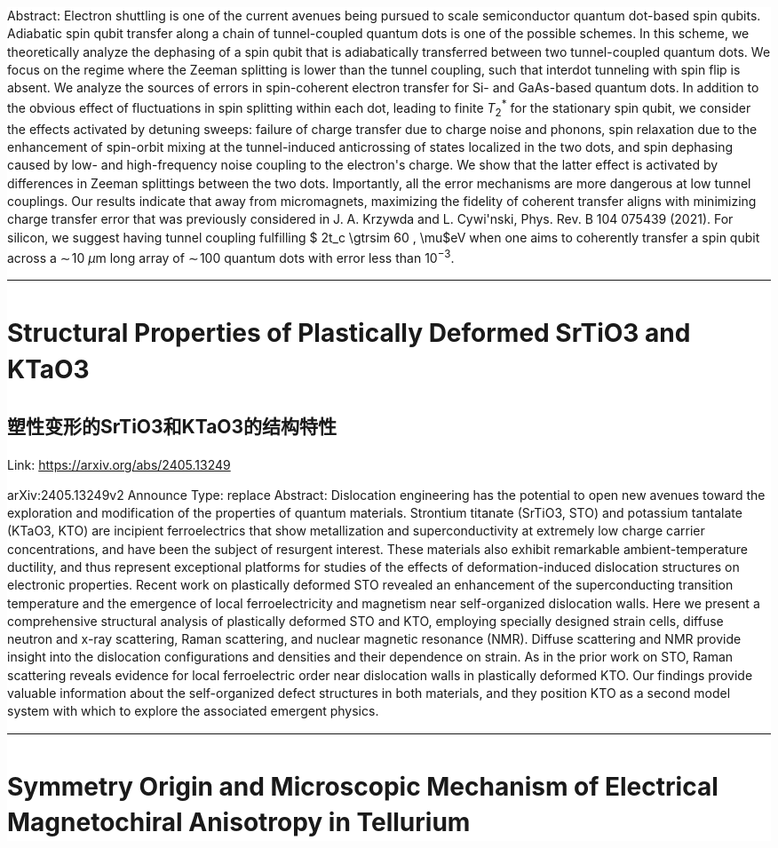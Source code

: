 Abstract: Electron shuttling is one of the current avenues being pursued to scale semiconductor quantum dot-based spin qubits. Adiabatic spin qubit transfer along a chain of tunnel-coupled quantum dots is one of the possible schemes. In this scheme, we theoretically analyze the dephasing of a spin qubit that is adiabatically transferred between two tunnel-coupled quantum dots. We focus on the regime where the Zeeman splitting is lower than the tunnel coupling, such that interdot tunneling with spin flip is absent. We analyze the sources of errors in spin-coherent electron transfer for Si- and GaAs-based quantum dots. In addition to the obvious effect of fluctuations in spin splitting within each dot, leading to finite $T_{2}^{*}$ for the stationary spin qubit, we consider the effects activated by detuning sweeps: failure of charge transfer due to charge noise and phonons, spin relaxation due to the enhancement of spin-orbit mixing at the tunnel-induced anticrossing of states localized in the two dots, and spin dephasing caused by low- and high-frequency noise coupling to the electron's charge. We show that the latter effect is activated by differences in Zeeman splittings between the two dots. Importantly, all the error mechanisms are more dangerous at low tunnel couplings. Our results indicate that away from micromagnets, maximizing the fidelity of coherent transfer aligns with minimizing charge transfer error that was previously considered in J. A. Krzywda and L. Cywi\'nski, Phys. Rev. B 104 075439 (2021). For silicon, we suggest having tunnel coupling fulfilling $ 2t_c \gtrsim 60 \, \mu$eV when one aims to coherently transfer a spin qubit across a $\sim \!10$ $\mu$m long array of $\sim \! 100$ quantum dots with error less than $10^{-3}$.


---
# Structural Properties of Plastically Deformed SrTiO3 and KTaO3

## 塑性变形的SrTiO3和KTaO3的结构特性

Link: https://arxiv.org/abs/2405.13249

arXiv:2405.13249v2 Announce Type: replace 
Abstract: Dislocation engineering has the potential to open new avenues toward the exploration and modification of the properties of quantum materials. Strontium titanate (SrTiO3, STO) and potassium tantalate (KTaO3, KTO) are incipient ferroelectrics that show metallization and superconductivity at extremely low charge carrier concentrations, and have been the subject of resurgent interest. These materials also exhibit remarkable ambient-temperature ductility, and thus represent exceptional platforms for studies of the effects of deformation-induced dislocation structures on electronic properties. Recent work on plastically deformed STO revealed an enhancement of the superconducting transition temperature and the emergence of local ferroelectricity and magnetism near self-organized dislocation walls. Here we present a comprehensive structural analysis of plastically deformed STO and KTO, employing specially designed strain cells, diffuse neutron and x-ray scattering, Raman scattering, and nuclear magnetic resonance (NMR). Diffuse scattering and NMR provide insight into the dislocation configurations and densities and their dependence on strain. As in the prior work on STO, Raman scattering reveals evidence for local ferroelectric order near dislocation walls in plastically deformed KTO. Our findings provide valuable information about the self-organized defect structures in both materials, and they position KTO as a second model system with which to explore the associated emergent physics.


---
# Symmetry Origin and Microscopic Mechanism of Electrical Magnetochiral Anisotropy in Tellurium
